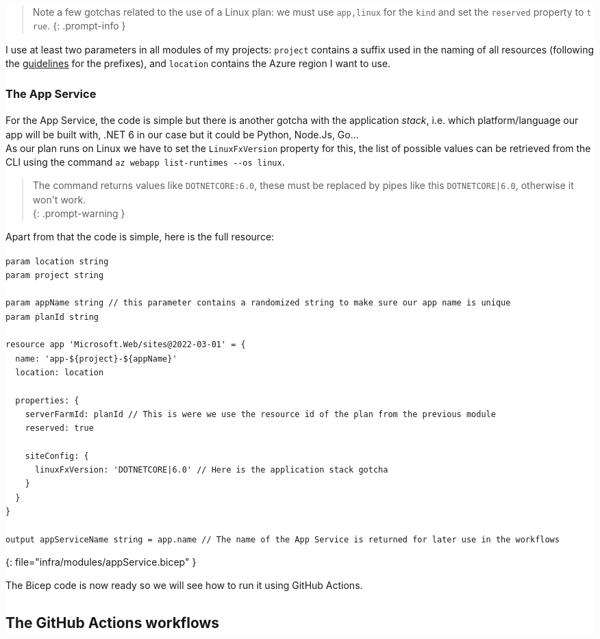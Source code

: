 > Note a few gotchas related to the use of a Linux plan: we must use `app,linux` for the `kind` and set the `reserved` property to `true`.
{: .prompt-info }

I use at least two parameters in all modules of my projects: `project` contains a suffix used in the naming of all resources (following the [guidelines](https://learn.microsoft.com/en-us/azure/cloud-adoption-framework/ready/azure-best-practices/resource-abbreviations) for the prefixes), and `location` contains the Azure region I want to use.

### The App Service

For the App Service, the code is simple but there is another gotcha with the application _stack_, i.e. which platform/language our app will be built with, .NET 6 in our case but it could be Python, Node.Js, Go...  
As our plan runs on Linux we have to set the `LinuxFxVersion` property for this, the list of possible values can be retrieved from the CLI using the command `az webapp list-runtimes --os linux`.  
> The command returns values like `DOTNETCORE:6.0`, these must be replaced by pipes like this `DOTNETCORE|6.0`, otherwise it won't work.  
{: .prompt-warning }

Apart from that the code is simple, here is the full resource:
```
param location string
param project string

param appName string // this parameter contains a randomized string to make sure our app name is unique
param planId string

resource app 'Microsoft.Web/sites@2022-03-01' = {
  name: 'app-${project}-${appName}'
  location: location

  properties: {
    serverFarmId: planId // This is were we use the resource id of the plan from the previous module
    reserved: true

    siteConfig: {
      linuxFxVersion: 'DOTNETCORE|6.0' // Here is the application stack gotcha
    }
  }
}

output appServiceName string = app.name // The name of the App Service is returned for later use in the workflows
```
{: file="infra/modules/appService.bicep" }

The Bicep code is now ready so we will see how to run it using GitHub Actions.


## The GitHub Actions workflows
